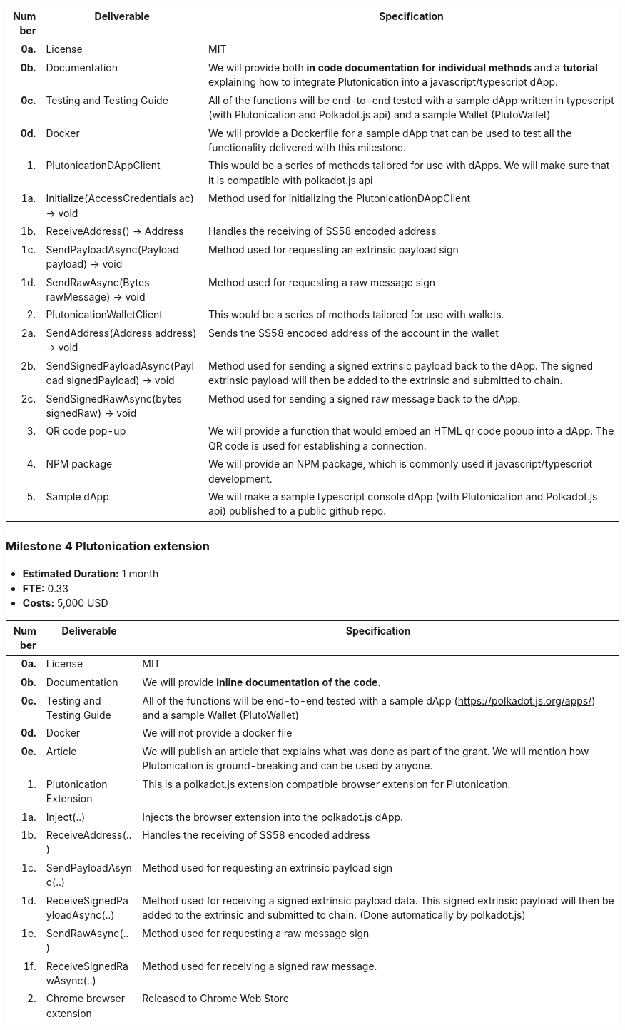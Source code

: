 | Number | Deliverable | Specification |
| -----: | ----------- | ------------- |
| **0a.** | License | MIT |
| **0b.** | Documentation | We will provide both **in code documentation for individual methods** and a **tutorial** explaining how to integrate Plutonication into a javascript/typescript dApp. |
| **0c.** | Testing and Testing Guide | All of the functions will be end-to-end tested with a sample dApp written in typescript (with Plutonication and Polkadot.js api) and a sample Wallet (PlutoWallet) |
| **0d.** | Docker | We will provide a Dockerfile for a sample dApp that can be used to test all the functionality delivered with this milestone. |
| 1. | PlutonicationDAppClient | This would be a series of methods tailored for use with dApps. We will make sure that it is compatible with polkadot.js api |
| 1a. | Initialize(AccessCredentials ac) -> void | Method used for initializing the PlutonicationDAppClient |
| 1b. | ReceiveAddress() -> Address | Handles the receiving of SS58 encoded address |
| 1c. | SendPayloadAsync(Payload payload) -> void | Method used for requesting an extrinsic payload sign |
| 1d. | SendRawAsync(Bytes rawMessage) -> void | Method used for requesting a raw message sign |
| 2. | PlutonicationWalletClient | This would be a series of methods tailored for use with wallets. |
| 2a. | SendAddress(Address address) -> void | Sends the SS58 encoded address of the account in the wallet |
| 2b. | SendSignedPayloadAsync(Payload signedPayload) -> void | Method used for sending a signed extrinsic payload back to the dApp. The signed extrinsic payload will then be added to the extrinsic and submitted to chain. |
| 2c. | SendSignedRawAsync(bytes signedRaw) -> void | Method used for sending a signed raw message back to the dApp. |
| 3. | QR code pop-up | We will provide a function that would embed an HTML qr code popup into a dApp. The QR code is used for establishing a connection. |
| 4. | NPM package | We will provide an NPM package, which is commonly used it javascript/typescript development. |
| 5. | Sample dApp | We will make a sample typescript console dApp (with Plutonication and Polkadot.js api) published to a public github repo. |

### Milestone 4 Plutonication extension

- **Estimated Duration:** 1 month
- **FTE:**  0.33
- **Costs:** 5,000 USD

| Number | Deliverable | Specification |
| -----: | ----------- | ------------- |
| **0a.** | License | MIT |
| **0b.** | Documentation | We will provide **inline documentation of the code**. |
| **0c.** | Testing and Testing Guide | All of the functions will be end-to-end tested with a sample dApp (https://polkadot.js.org/apps/) and a sample Wallet (PlutoWallet) |
| **0d.** | Docker | We will not provide a docker file |
| **0e.** | Article | We will publish an article that explains what was done as part of the grant. We will mention how Plutonication is ground-breaking and can be used by anyone. |  
| 1. | Plutonication Extension | This is a [polkadot.js extension](https://github.com/polkadot-js/extension) compatible browser extension for Plutonication. |
| 1a. | Inject(..) | Injects the browser extension into the polkadot.js dApp. |
| 1b. | ReceiveAddress(..) | Handles the receiving of SS58 encoded address |
| 1c. | SendPayloadAsync(..) | Method used for requesting an extrinsic payload sign |
| 1d. | ReceiveSignedPayloadAsync(..) | Method used for receiving a signed extrinsic payload data. This signed extrinsic payload will then be added to the extrinsic and submitted to chain. (Done automatically by polkadot.js) |
| 1e. | SendRawAsync(..) | Method used for requesting a raw message sign |
| 1f. | ReceiveSignedRawAsync(..) | Method used for receiving a signed raw message. |
| 2. | Chrome browser extension | Released to Chrome Web Store |
